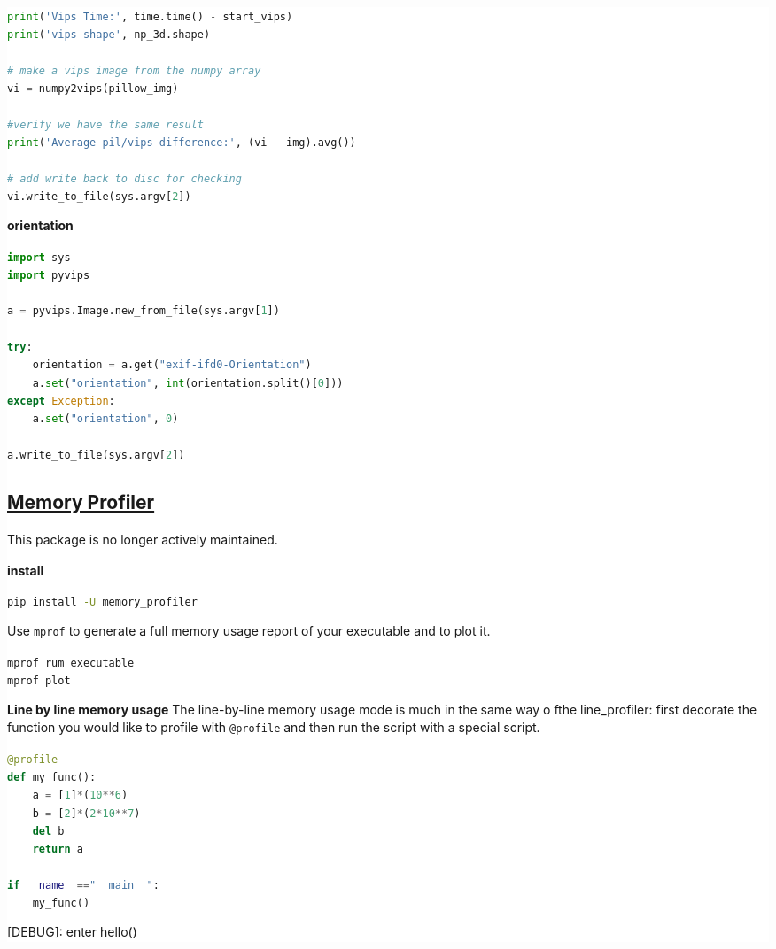 ```python
print('Vips Time:', time.time() - start_vips)
print('vips shape', np_3d.shape)

# make a vips image from the numpy array
vi = numpy2vips(pillow_img)

#verify we have the same result
print('Average pil/vips difference:', (vi - img).avg())

# add write back to disc for checking
vi.write_to_file(sys.argv[2])
```



**orientation**

```python
import sys
import pyvips

a = pyvips.Image.new_from_file(sys.argv[1])

try:
    orientation = a.get("exif-ifd0-Orientation")
    a.set("orientation", int(orientation.split()[0]))
except Exception:
    a.set("orientation", 0)
    
a.write_to_file(sys.argv[2])
```



## [Memory Profiler](https://github.com/pythonprofilers/memory_profiler)

This package is no longer actively maintained.

**install**

```bash
pip install -U memory_profiler
```

Use `mprof` to generate a full memory usage report of your executable and to plot it.

```bash
mprof rum executable
mprof plot
```

**Line by line memory usage**
The line-by-line memory usage mode is much in the same way o fthe line_profiler: first decorate the function you would like to profile with `@profile` and then run the script with a special script.

```python
@profile
def my_func():
    a = [1]*(10**6)
    b = [2]*(2*10**7)
    del b
    return a

if __name__=="__main__":
    my_func()
```


[DEBUG]: enter hello()